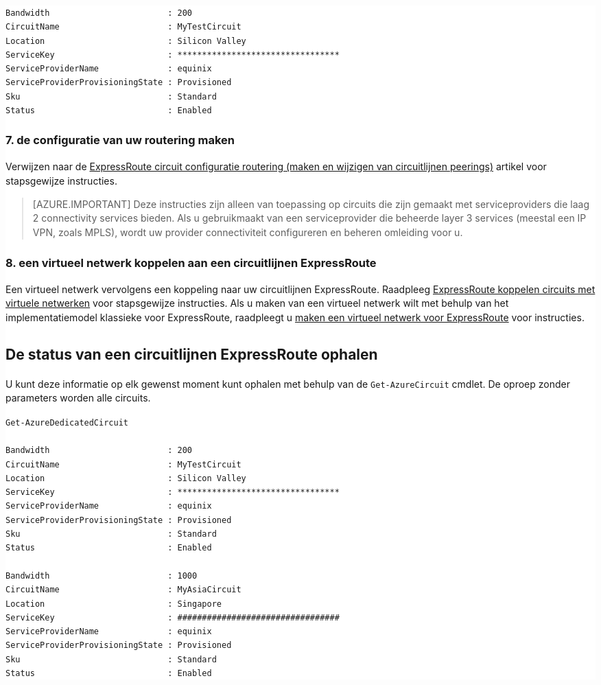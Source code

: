     Bandwidth                        : 200
    CircuitName                      : MyTestCircuit
    Location                         : Silicon Valley
    ServiceKey                       : *********************************
    ServiceProviderName              : equinix
    ServiceProviderProvisioningState : Provisioned
    Sku                              : Standard
    Status                           : Enabled

### <a name="7-create-your-routing-configuration"></a>7. de configuratie van uw routering maken

Verwijzen naar de [ExpressRoute circuit configuratie routering (maken en wijzigen van circuitlijnen peerings)](expressroute-howto-routing-classic.md) artikel voor stapsgewijze instructies.

>[AZURE.IMPORTANT] Deze instructies zijn alleen van toepassing op circuits die zijn gemaakt met serviceproviders die laag 2 connectivity services bieden. Als u gebruikmaakt van een serviceprovider die beheerde layer 3 services (meestal een IP VPN, zoals MPLS), wordt uw provider connectiviteit configureren en beheren omleiding voor u.

### <a name="8-link-a-virtual-network-to-an-expressroute-circuit"></a>8. een virtueel netwerk koppelen aan een circuitlijnen ExpressRoute

Een virtueel netwerk vervolgens een koppeling naar uw circuitlijnen ExpressRoute. Raadpleeg [ExpressRoute koppelen circuits met virtuele netwerken](expressroute-howto-linkvnet-classic.md) voor stapsgewijze instructies. Als u maken van een virtueel netwerk wilt met behulp van het implementatiemodel klassieke voor ExpressRoute, raadpleegt u [maken een virtueel netwerk voor ExpressRoute](expressroute-howto-vnet-portal-classic.md) voor instructies.

## <a name="getting-the-status-of-an-expressroute-circuit"></a>De status van een circuitlijnen ExpressRoute ophalen

U kunt deze informatie op elk gewenst moment kunt ophalen met behulp van de `Get-AzureCircuit` cmdlet. De oproep zonder parameters worden alle circuits.

    Get-AzureDedicatedCircuit

    Bandwidth                        : 200
    CircuitName                      : MyTestCircuit
    Location                         : Silicon Valley
    ServiceKey                       : *********************************
    ServiceProviderName              : equinix
    ServiceProviderProvisioningState : Provisioned
    Sku                              : Standard
    Status                           : Enabled

    Bandwidth                        : 1000
    CircuitName                      : MyAsiaCircuit
    Location                         : Singapore
    ServiceKey                       : #################################
    ServiceProviderName              : equinix
    ServiceProviderProvisioningState : Provisioned
    Sku                              : Standard
    Status                           : Enabled
